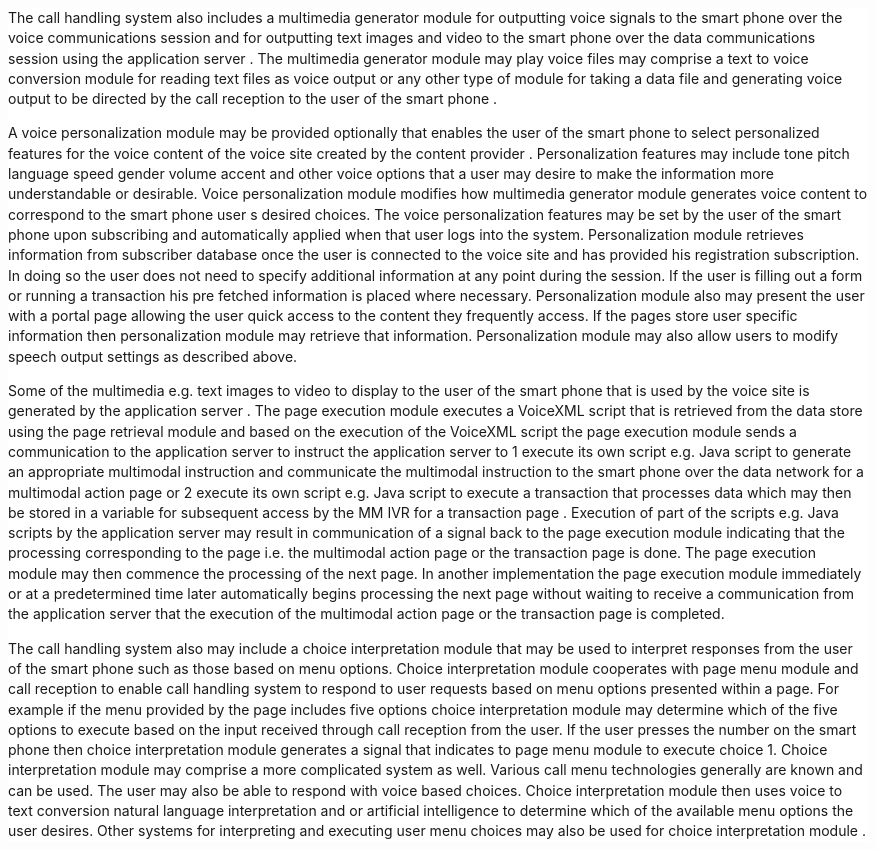 The call handling system also includes a multimedia generator module for outputting voice signals to the smart phone over the voice communications session and for outputting text images and video to the smart phone over the data communications session using the application server . The multimedia generator module may play voice files may comprise a text to voice conversion module for reading text files as voice output or any other type of module for taking a data file and generating voice output to be directed by the call reception to the user of the smart phone .

A voice personalization module may be provided optionally that enables the user of the smart phone to select personalized features for the voice content of the voice site created by the content provider . Personalization features may include tone pitch language speed gender volume accent and other voice options that a user may desire to make the information more understandable or desirable. Voice personalization module modifies how multimedia generator module generates voice content to correspond to the smart phone user s desired choices. The voice personalization features may be set by the user of the smart phone upon subscribing and automatically applied when that user logs into the system. Personalization module retrieves information from subscriber database once the user is connected to the voice site and has provided his registration subscription. In doing so the user does not need to specify additional information at any point during the session. If the user is filling out a form or running a transaction his pre fetched information is placed where necessary. Personalization module also may present the user with a portal page allowing the user quick access to the content they frequently access. If the pages store user specific information then personalization module may retrieve that information. Personalization module may also allow users to modify speech output settings as described above.

Some of the multimedia e.g. text images to video to display to the user of the smart phone that is used by the voice site is generated by the application server . The page execution module executes a VoiceXML script that is retrieved from the data store using the page retrieval module and based on the execution of the VoiceXML script the page execution module sends a communication to the application server to instruct the application server to 1 execute its own script e.g. Java script to generate an appropriate multimodal instruction and communicate the multimodal instruction to the smart phone over the data network for a multimodal action page or 2 execute its own script e.g. Java script to execute a transaction that processes data which may then be stored in a variable for subsequent access by the MM IVR for a transaction page . Execution of part of the scripts e.g. Java scripts by the application server may result in communication of a signal back to the page execution module indicating that the processing corresponding to the page i.e. the multimodal action page or the transaction page is done. The page execution module may then commence the processing of the next page. In another implementation the page execution module immediately or at a predetermined time later automatically begins processing the next page without waiting to receive a communication from the application server that the execution of the multimodal action page or the transaction page is completed.

The call handling system also may include a choice interpretation module that may be used to interpret responses from the user of the smart phone such as those based on menu options. Choice interpretation module cooperates with page menu module and call reception to enable call handling system to respond to user requests based on menu options presented within a page. For example if the menu provided by the page includes five options choice interpretation module may determine which of the five options to execute based on the input received through call reception from the user. If the user presses the number on the smart phone then choice interpretation module generates a signal that indicates to page menu module to execute choice 1. Choice interpretation module may comprise a more complicated system as well. Various call menu technologies generally are known and can be used. The user may also be able to respond with voice based choices. Choice interpretation module then uses voice to text conversion natural language interpretation and or artificial intelligence to determine which of the available menu options the user desires. Other systems for interpreting and executing user menu choices may also be used for choice interpretation module .
